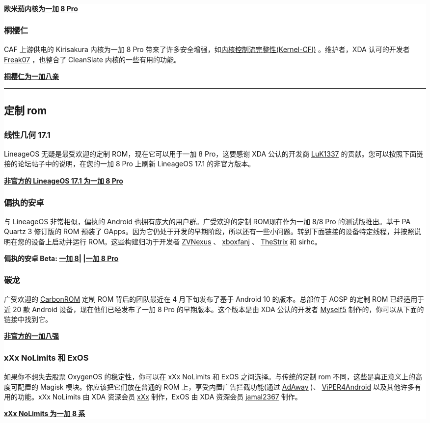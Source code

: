 **[欧米茄内核为一加 8 Pro](https://forum.xda-developers.com/oneplus-8-pro/development/kernel-omega-kernel-t4096961)**

### 桐樱仁

CAF 上游供电的 Kirisakura 内核为一加 8 Pro 带来了许多安全增强，如[内核控制流完整性(Kernel-CFI)](https://source.android.com/devices/tech/debug/kcfi) 。维护者，XDA 认可的开发者 [Freak07](https://forum.xda-developers.com/member.php?u=3428502) ，也整合了 CleanSlate 内核的一些有用的功能。

**[桐樱仁为一加八亲](https://forum.xda-developers.com/oneplus-8-pro/development/kernel-kirisakura-1-0-0-oneplus-8-pro-t4119585)**

* * *

## 定制 rom

### 线性几何 17.1

LineageOS 无疑是最受欢迎的定制 ROM，现在它可以用于一加 8 Pro，这要感谢 XDA 公认的开发商 [LuK1337](https://forum.xda-developers.com/member.php?u=5075128) 的贡献。您可以按照下面链接的论坛帖子中的说明，在您的一加 8 Pro 上刷新 LineageOS 17.1 的非官方版本。

**[非官方的 LineageOS 17.1 为一加 8 Pro](https://forum.xda-developers.com/oneplus-8-pro/development/rom-lineageos-17-1-t4122983)**

### 偏执的安卓

与 LineageOS 非常相似，偏执的 Android 也拥有庞大的用户群。广受欢迎的定制 ROM[现在作为一加 8/8 Pro 的测试版](https://www.xda-developers.com/paranoid-android-quartz-3-beta-oneplus-8-oneplus-8-pro/)推出。基于 PA Quartz 3 修订版的 ROM 预装了 GApps。因为它仍处于开发的早期阶段，所以还有一些小问题。转到下面链接的设备特定线程，并按照说明在您的设备上启动并运行 ROM。这些构建归功于开发者 [ZVNexus](https://forum.xda-developers.com/member.php?u=7299508) 、 [xboxfanj](https://forum.xda-developers.com/member.php?u=4003363) 、 [TheStrix](https://forum.xda-developers.com/member.php?u=5857684) 和 sirhc。

**偏执的安卓 Beta: [一加 8](https://forum.xda-developers.com/oneplus-8/development/paranoid-android-quartz-3-beta-oneplus-8-t4122213)| |[一加 8 Pro](https://forum.xda-developers.com/oneplus-8-pro/development/paranoid-android-quartz-3-oneplus-8-pro-t4122165)**

### 碳龙

广受欢迎的 [CarbonROM](https://www.xda-developers.com/tag/carbon-rom/) 定制 ROM 背后的团队最近在 4 月下旬发布了基于 Android 10 的版本。总部位于 AOSP 的定制 ROM 已经适用于近 20 款 Android 设备，现在他们已经发布了一加 8 Pro 的早期版本。这个版本是由 XDA 公认的开发者 [Myself5](https://forum.xda-developers.com/member.php?u=3816568) 制作的，你可以从下面的链接中找到它。

**[非官方的一加八强](https://forum.xda-developers.com/oneplus-8-pro/development/10-carbonrom-cr-8-0-t4123585)**

### xXx NoLimits 和 ExOS

如果你不想失去股票 OxygenOS 的稳定性，你可以在 xXx NoLimits 和 ExOS 之间选择。与传统的定制 rom 不同，这些是真正意义上的高度可配置的 Magisk 模块。你应该把它们放在普通的 ROM 上，享受内置广告拦截功能(通过 [AdAway](https://forum.xda-developers.com/showthread.php?t=2190753) )、 [ViPER4Android](https://www.xda-developers.com/viper4android-v2-7-new-ui-profile-management/) 以及其他许多有用的功能。xXx NoLimits 由 XDA 资深会员 [xXx](https://forum.xda-developers.com/member.php?u=1030560) 制作，ExOS 由 XDA 资深会员 [jamal2367](https://forum.xda-developers.com/member.php?u=3068641) 制作。

**[xXx NoLimits 为一加 8 系](https://forum.xda-developers.com/oneplus-8-pro/development/magisk-rom-xxx-nolimits-11-0-speed-ram-t4088609)**
